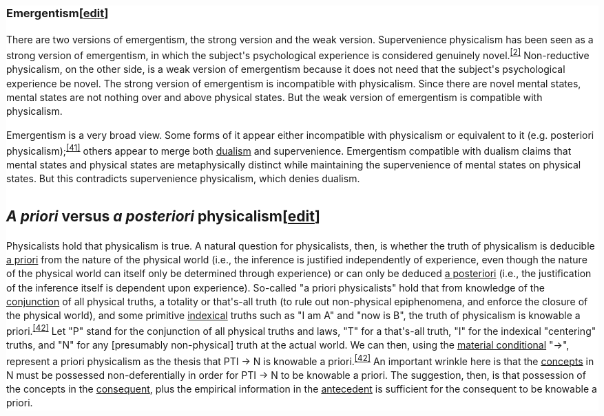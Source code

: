 ### Emergentism\[[edit](https://en.wikipedia.org/w/index.php?title=Physicalism&action=edit&section=7 "Edit section: Emergentism")\]

There are two versions of emergentism, the strong version and the weak version. Supervenience physicalism has been seen as a strong version of emergentism, in which the subject's psychological experience is considered genuinely novel.<sup id="cite_ref-DStoljar_2-7"><a href="https://en.wikipedia.org/wiki/Physicalism#cite_note-DStoljar-2">[2]</a></sup> Non-reductive physicalism, on the other side, is a weak version of emergentism because it does not need that the subject's psychological experience be novel. The strong version of emergentism is incompatible with physicalism. Since there are novel mental states, mental states are not nothing over and above physical states. But the weak version of emergentism is compatible with physicalism.

Emergentism is a very broad view. Some forms of it appear either incompatible with physicalism or equivalent to it (e.g. posteriori physicalism);<sup id="cite_ref-Byrne1993_41-0"><a href="https://en.wikipedia.org/wiki/Physicalism#cite_note-Byrne1993-41">[41]</a></sup> others appear to merge both [dualism](https://en.wikipedia.org/wiki/Dualism_(philosophy) "Dualism (philosophy)") and supervenience. Emergentism compatible with dualism claims that mental states and physical states are metaphysically distinct while maintaining the supervenience of mental states on physical states. But this contradicts supervenience physicalism, which denies dualism.

## _A priori_ versus _a posteriori_ physicalism\[[edit](https://en.wikipedia.org/w/index.php?title=Physicalism&action=edit&section=8 "Edit section: A priori versus a posteriori physicalism")\]

Physicalists hold that physicalism is true. A natural question for physicalists, then, is whether the truth of physicalism is deducible [a priori](https://en.wikipedia.org/wiki/A_priori_knowledge "A priori knowledge") from the nature of the physical world (i.e., the inference is justified independently of experience, even though the nature of the physical world can itself only be determined through experience) or can only be deduced [a posteriori](https://en.wikipedia.org/wiki/A_priori_knowledge "A priori knowledge") (i.e., the justification of the inference itself is dependent upon experience). So-called "a priori physicalists" hold that from knowledge of the [conjunction](https://en.wikipedia.org/wiki/Logical_conjunction "Logical conjunction") of all physical truths, a totality or that's-all truth (to rule out non-physical epiphenomena, and enforce the closure of the physical world), and some primitive [indexical](https://en.wikipedia.org/wiki/Indexical "Indexical") truths such as "I am A" and "now is B", the truth of physicalism is knowable a priori.<sup id="cite_ref-See_Chalmers_and_Jackson,_2001_42-0"><a href="https://en.wikipedia.org/wiki/Physicalism#cite_note-See_Chalmers_and_Jackson,_2001-42">[42]</a></sup> Let "P" stand for the conjunction of all physical truths and laws, "T" for a that's-all truth, "I" for the indexical "centering" truths, and "N" for any \[presumably non-physical\] truth at the actual world. We can then, using the [material conditional](https://en.wikipedia.org/wiki/Material_conditional "Material conditional") "→", represent a priori physicalism as the thesis that PTI → N is knowable a priori.<sup id="cite_ref-See_Chalmers_and_Jackson,_2001_42-1"><a href="https://en.wikipedia.org/wiki/Physicalism#cite_note-See_Chalmers_and_Jackson,_2001-42">[42]</a></sup> An important wrinkle here is that the [concepts](https://en.wikipedia.org/wiki/Concept "Concept") in N must be possessed non-deferentially in order for PTI → N to be knowable a priori. The suggestion, then, is that possession of the concepts in the [consequent](https://en.wikipedia.org/wiki/Consequent "Consequent"), plus the empirical information in the [antecedent](https://en.wikipedia.org/wiki/Antecedent_(logic) "Antecedent (logic)") is sufficient for the consequent to be knowable a priori.
